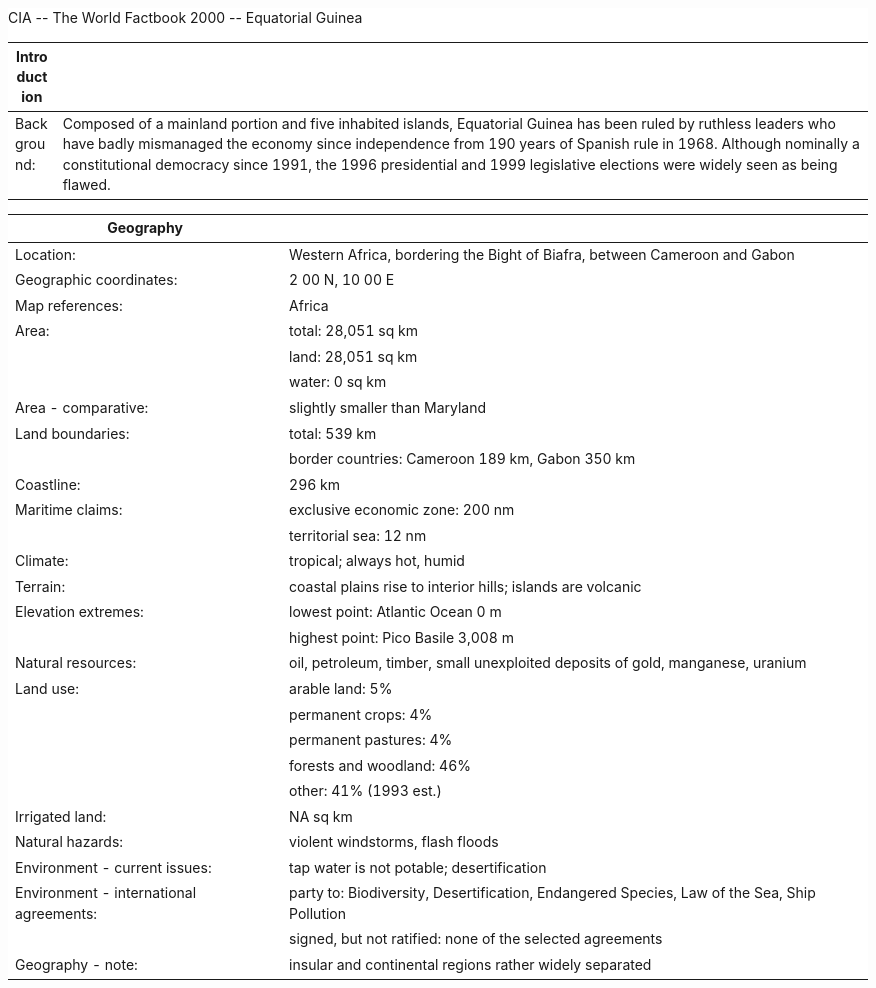 CIA -- The World Factbook 2000 -- Equatorial Guinea

| Introduction |   |
| --- | --- |
| Background: | Composed of a mainland portion and five inhabited islands, Equatorial Guinea has been ruled by ruthless leaders who have badly mismanaged the economy since independence from 190 years of Spanish rule in 1968. Although nominally a constitutional democracy since 1991, the 1996 presidential and 1999 legislative elections were widely seen as being flawed. |

| Geography |   |
| --- | --- |
| Location: | Western Africa, bordering the Bight of Biafra, between Cameroon and Gabon |
| Geographic coordinates: | 2 00 N, 10 00 E |
| Map references: | Africa |
| Area: | total: 28,051 sq km |
|  | land: 28,051 sq km |
|  | water: 0 sq km |
| Area - comparative: | slightly smaller than Maryland |
| Land boundaries: | total: 539 km |
|  | border countries: Cameroon 189 km, Gabon 350 km |
| Coastline: | 296 km |
| Maritime claims: | exclusive economic zone: 200 nm |
|  | territorial sea: 12 nm |
| Climate: | tropical; always hot, humid |
| Terrain: | coastal plains rise to interior hills; islands are volcanic |
| Elevation extremes: | lowest point: Atlantic Ocean 0 m |
|  | highest point: Pico Basile 3,008 m |
| Natural resources: | oil, petroleum, timber, small unexploited deposits of gold, manganese, uranium |
| Land use: | arable land: 5% |
|  | permanent crops: 4% |
|  | permanent pastures: 4% |
|  | forests and woodland: 46% |
|  | other: 41% (1993 est.) |
| Irrigated land: | NA sq km |
| Natural hazards: | violent windstorms, flash floods |
| Environment - current issues: | tap water is not potable; desertification |
| Environment - international agreements: | party to: Biodiversity, Desertification, Endangered Species, Law of the Sea, Ship Pollution |
|  | signed, but not ratified: none of the selected agreements |
| Geography - note: | insular and continental regions rather widely separated |
